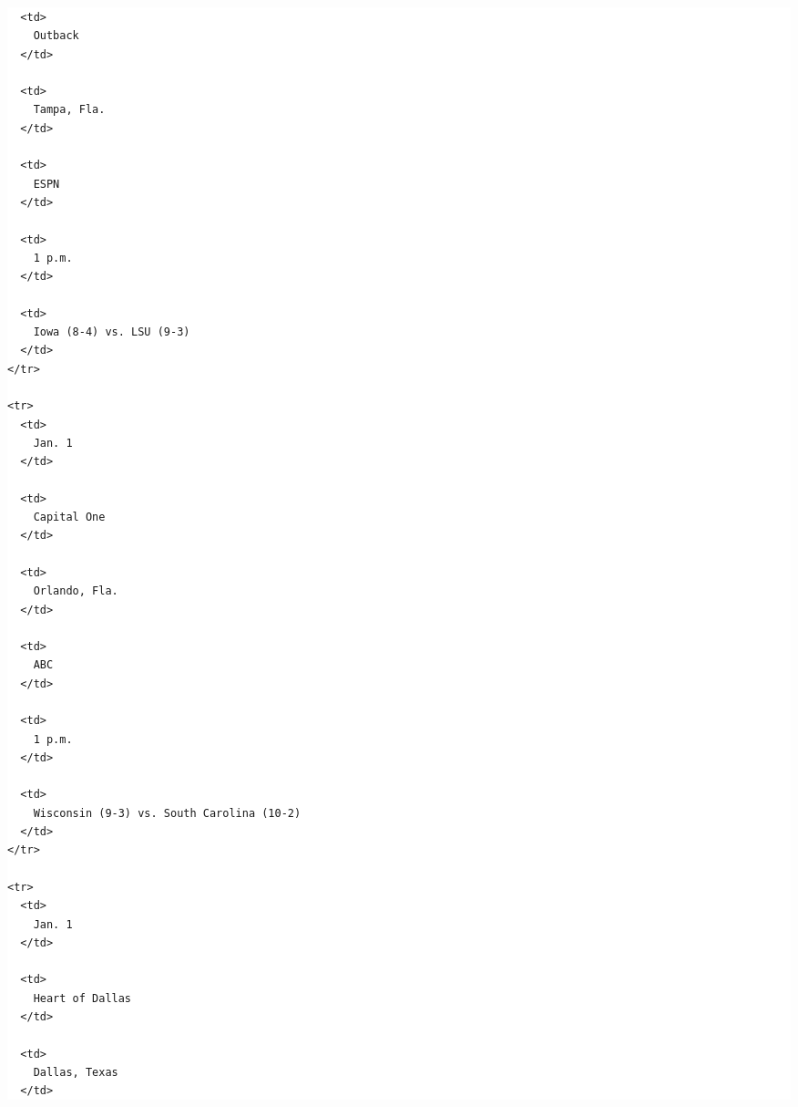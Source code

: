       <td>
        Outback
      </td>

      <td>
        Tampa, Fla.
      </td>

      <td>
        ESPN
      </td>

      <td>
        1 p.m.
      </td>

      <td>
        Iowa (8-4) vs. LSU (9-3)
      </td>
    </tr>

    <tr>
      <td>
        Jan. 1
      </td>

      <td>
        Capital One
      </td>

      <td>
        Orlando, Fla.
      </td>

      <td>
        ABC
      </td>

      <td>
        1 p.m.
      </td>

      <td>
        Wisconsin (9-3) vs. South Carolina (10-2)
      </td>
    </tr>

    <tr>
      <td>
        Jan. 1
      </td>

      <td>
        Heart of Dallas
      </td>

      <td>
        Dallas, Texas
      </td>
